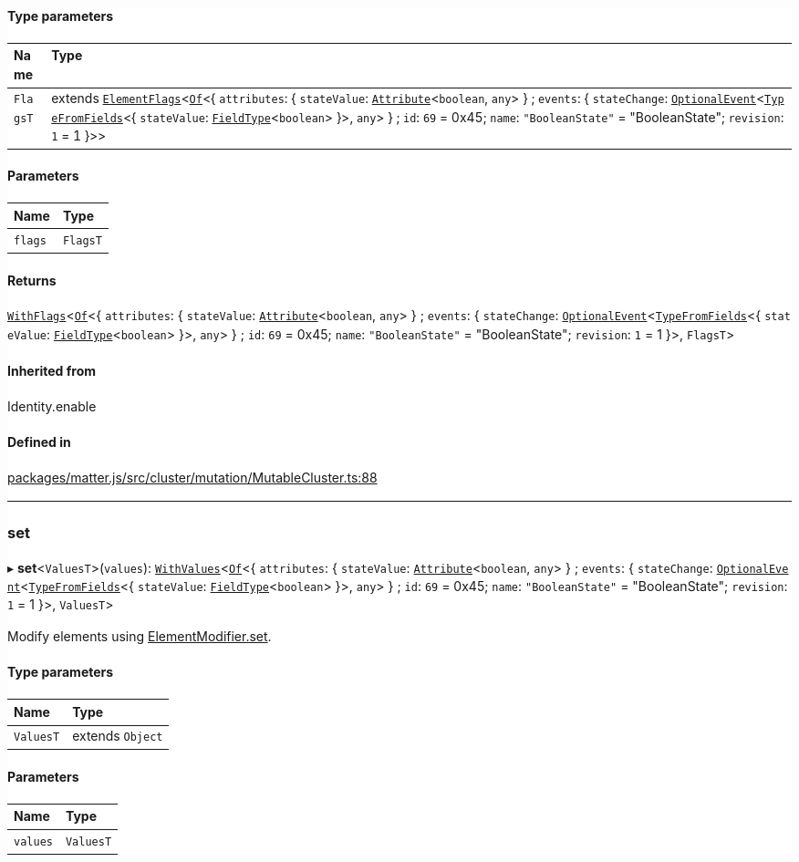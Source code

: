 #### Type parameters

| Name | Type |
| :------ | :------ |
| `FlagsT` | extends [`ElementFlags`](../modules/cluster_export.ElementModifier.md#elementflags)\<[`Of`](cluster_export.ClusterType.Of.md)\<\{ `attributes`: \{ `stateValue`: [`Attribute`](cluster_export.Attribute.md)\<`boolean`, `any`\>  } ; `events`: \{ `stateChange`: [`OptionalEvent`](cluster_export.OptionalEvent.md)\<[`TypeFromFields`](../modules/tlv_export.md#typefromfields)\<\{ `stateValue`: [`FieldType`](tlv_export.FieldType.md)\<`boolean`\>  }\>, `any`\>  } ; `id`: ``69`` = 0x45; `name`: ``"BooleanState"`` = "BooleanState"; `revision`: ``1`` = 1 }\>\> |

#### Parameters

| Name | Type |
| :------ | :------ |
| `flags` | `FlagsT` |

#### Returns

[`WithFlags`](../modules/cluster_export.ElementModifier.md#withflags)\<[`Of`](cluster_export.ClusterType.Of.md)\<\{ `attributes`: \{ `stateValue`: [`Attribute`](cluster_export.Attribute.md)\<`boolean`, `any`\>  } ; `events`: \{ `stateChange`: [`OptionalEvent`](cluster_export.OptionalEvent.md)\<[`TypeFromFields`](../modules/tlv_export.md#typefromfields)\<\{ `stateValue`: [`FieldType`](tlv_export.FieldType.md)\<`boolean`\>  }\>, `any`\>  } ; `id`: ``69`` = 0x45; `name`: ``"BooleanState"`` = "BooleanState"; `revision`: ``1`` = 1 }\>, `FlagsT`\>

#### Inherited from

Identity.enable

#### Defined in

[packages/matter.js/src/cluster/mutation/MutableCluster.ts:88](https://github.com/project-chip/matter.js/blob/558e12c94a201592c28c7bc0743705360b3e5ca6/packages/matter.js/src/cluster/mutation/MutableCluster.ts#L88)

___

### set

▸ **set**\<`ValuesT`\>(`values`): [`WithValues`](../modules/cluster_export.ElementModifier.md#withvalues)\<[`Of`](cluster_export.ClusterType.Of.md)\<\{ `attributes`: \{ `stateValue`: [`Attribute`](cluster_export.Attribute.md)\<`boolean`, `any`\>  } ; `events`: \{ `stateChange`: [`OptionalEvent`](cluster_export.OptionalEvent.md)\<[`TypeFromFields`](../modules/tlv_export.md#typefromfields)\<\{ `stateValue`: [`FieldType`](tlv_export.FieldType.md)\<`boolean`\>  }\>, `any`\>  } ; `id`: ``69`` = 0x45; `name`: ``"BooleanState"`` = "BooleanState"; `revision`: ``1`` = 1 }\>, `ValuesT`\>

Modify elements using [ElementModifier.set](../classes/cluster_export.ElementModifier-1.md#set).

#### Type parameters

| Name | Type |
| :------ | :------ |
| `ValuesT` | extends `Object` |

#### Parameters

| Name | Type |
| :------ | :------ |
| `values` | `ValuesT` |
